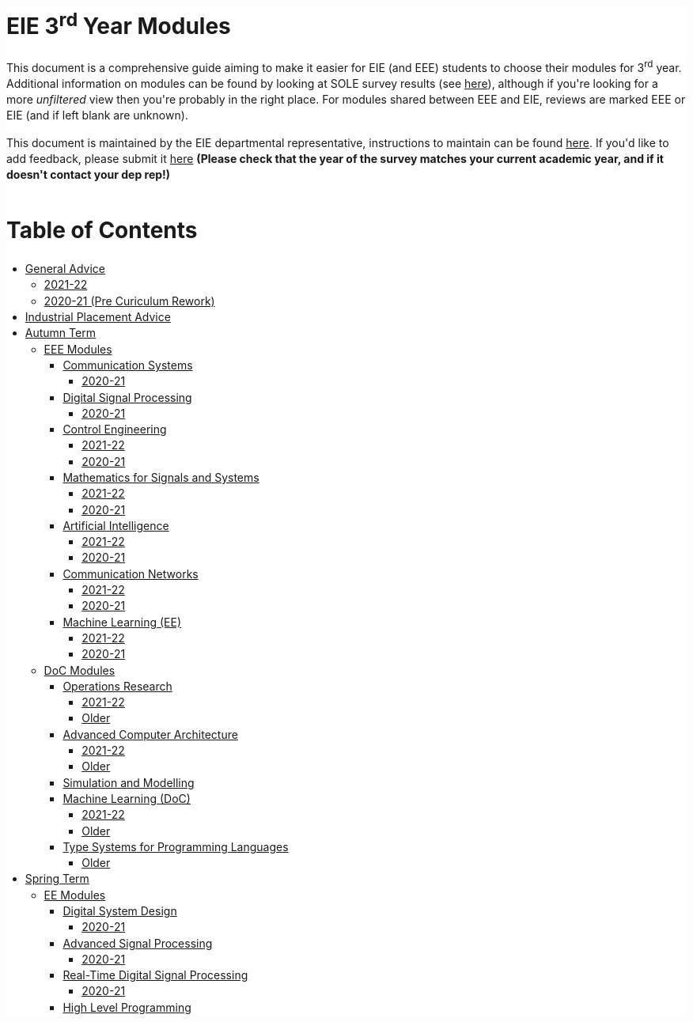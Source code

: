 # EIE 3<sup>rd</sup> Year Modules 
This document is a comprehensive guide aiming to make it easier for EIE (and EEE) students to choose their modules for 3<sup>rd</sup> year. Additional information on modules can be found by looking at SOLE survey results (see [here](http://www.imperial.ac.uk/students/academic-support/student-surveys/ug-student-surveys/ug-sole/ug-sole-results/)), although if you're looking for a more *unfiltered* view then you're probably in the right place. For modules shared between EEE and EIE, reviews are marked EEE or EIE (and if left blank are unknown).

This document is maintained by the EIE departmental representative, instructions to maintain can be found [here](https://github.com/sts219/EE_Module_Feedback). If you'd like to add feedback, please submit it [here](https://forms.office.com/r/B8bkf2pGsE) **(Please check that the year of the survey matches your current academic year, and if it doesn't contact your dep rep!)**

# Table of Contents 
- [General Advice](#general-advice)
  - [2021-22](#2021-22)
  - [2020-21 (Pre Curiculum Rework)](#2020-21-pre-curiculum-rework)
- [Industrial Placement Advice](#industrial-placement-advice)
- [Autumn Term](#autumn-term)
  - [EEE Modules](#eee-modules)
    - [Communication Systems](#communication-systems)
      - [2020-21](#2020-21)
    - [Digital Signal Processing](#digital-signal-processing)
      - [2020-21](#2020-21-1)
    - [Control Engineering](#control-engineering)
      - [2021-22](#2021-22-1)
      - [2020-21](#2020-21-2)
    - [Mathematics for Signals and Systems](#mathematics-for-signals-and-systems)
      - [2021-22](#2021-22-2)
      - [2020-21](#2020-21-3)
    - [Artificial Intelligence](#artificial-intelligence)
      - [2021-22](#2021-22-3)
      - [2020-21](#2020-21-4)
    - [Communication Networks](#communication-networks)
      - [2021-22](#2021-22-4)
      - [2020-21](#2020-21-5)
    - [Machine Learning (EE)](#machine-learning-ee)
      - [2021-22](#2021-22-5)
      - [2020-21](#2020-21-6)
  - [DoC Modules](#doc-modules)
    - [Operations Research](#operations-research)
      - [2021-22](#2021-22-6)
      - [Older](#older)
    - [Advanced Computer Architecture](#advanced-computer-architecture)
      - [2021-22](#2021-22-7)
      - [Older](#older-1)
    - [Simulation and Modelling](#simulation-and-modelling)
    - [Machine Learning (DoC)](#machine-learning-doc)
      - [2021-22](#2021-22-8)
      - [Older](#older-2)
    - [Type Systems for Programming Languages](#type-systems-for-programming-languages)
      - [Older](#older-3)
- [Spring Term](#spring-term)
  - [EE Modules](#ee-modules)
    - [Digital System Design](#digital-system-design)
      - [2020-21](#2020-21-7)
    - [Advanced Signal Processing](#advanced-signal-processing)
      - [2020-21](#2020-21-8)
    - [Real-Time Digital Signal Processing](#real-time-digital-signal-processing)
      - [2020-21](#2020-21-9)
    - [High Level Programming](#high-level-programming)